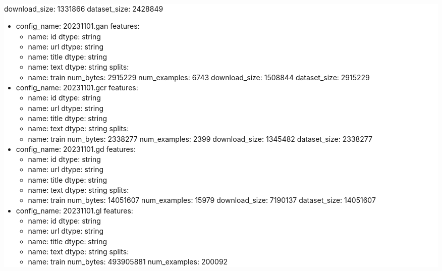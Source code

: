   download_size: 1331866
  dataset_size: 2428849
- config_name: 20231101.gan
  features:
  - name: id
    dtype: string
  - name: url
    dtype: string
  - name: title
    dtype: string
  - name: text
    dtype: string
  splits:
  - name: train
    num_bytes: 2915229
    num_examples: 6743
  download_size: 1508844
  dataset_size: 2915229
- config_name: 20231101.gcr
  features:
  - name: id
    dtype: string
  - name: url
    dtype: string
  - name: title
    dtype: string
  - name: text
    dtype: string
  splits:
  - name: train
    num_bytes: 2338277
    num_examples: 2399
  download_size: 1345482
  dataset_size: 2338277
- config_name: 20231101.gd
  features:
  - name: id
    dtype: string
  - name: url
    dtype: string
  - name: title
    dtype: string
  - name: text
    dtype: string
  splits:
  - name: train
    num_bytes: 14051607
    num_examples: 15979
  download_size: 7190137
  dataset_size: 14051607
- config_name: 20231101.gl
  features:
  - name: id
    dtype: string
  - name: url
    dtype: string
  - name: title
    dtype: string
  - name: text
    dtype: string
  splits:
  - name: train
    num_bytes: 493905881
    num_examples: 200092